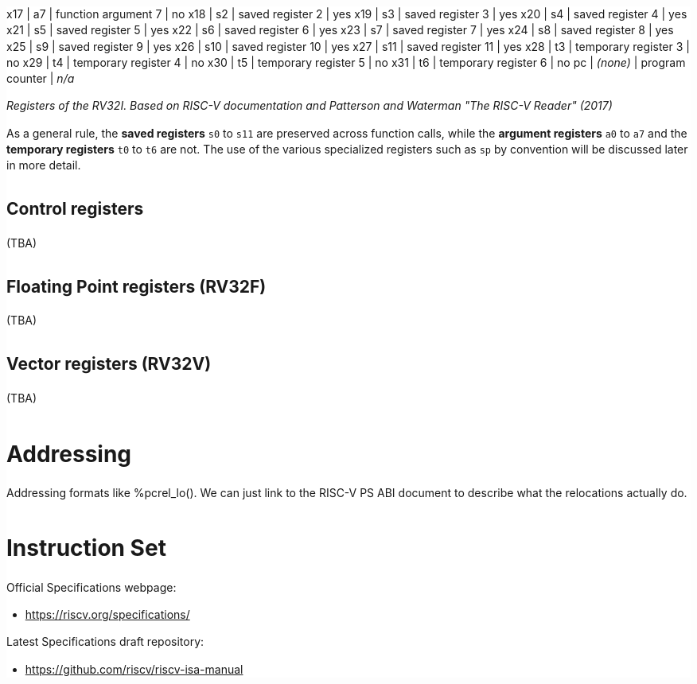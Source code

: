 x17       | a7          | function argument 7                   | no
x18       | s2          | saved register 2                      | yes
x19       | s3          | saved register 3                      | yes
x20       | s4          | saved register 4                      | yes
x21       | s5          | saved register 5                      | yes
x22       | s6          | saved register 6                      | yes
x23       | s7          | saved register 7                      | yes
x24       | s8          | saved register 8                      | yes
x25       | s9          | saved register 9                      | yes
x26       | s10         | saved register 10                     | yes
x27       | s11         | saved register 11                     | yes
x28       | t3          | temporary register 3                  | no
x29       | t4          | temporary register 4                  | no
x30       | t5          | temporary register 5                  | no
x31       | t6          | temporary register 6                  | no
pc        | _(none)_    | program counter                       | _n/a_

_Registers of the RV32I. Based on RISC-V documentation and Patterson and
Waterman "The RISC-V Reader" (2017)_

As a general rule, the **saved registers** `s0` to `s11` are preserved across
function calls, while the **argument registers** `a0` to `a7` and the
**temporary registers** `t0` to `t6` are not.  The use of the various
specialized registers such as `sp` by convention will be discussed later in more
detail. 

## Control registers

(TBA)

## Floating Point registers (RV32F)

(TBA)

## Vector registers (RV32V)

(TBA)


# Addressing

Addressing formats like %pcrel_lo().  We can just link to the RISC-V PS ABI
document to describe what the relocations actually do.

# Instruction Set

Official Specifications webpage:
- https://riscv.org/specifications/

Latest Specifications draft repository:
- https://github.com/riscv/riscv-isa-manual
